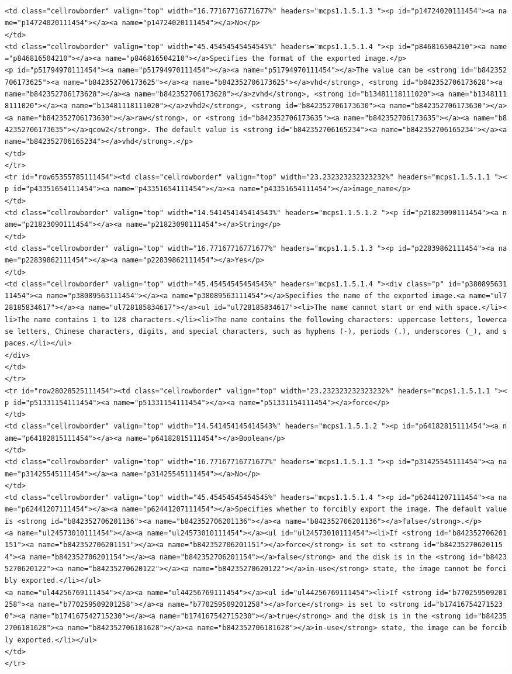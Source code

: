     <td class="cellrowborder" valign="top" width="16.77167716771677%" headers="mcps1.1.5.1.3 "><p id="p14724020111454"><a name="p14724020111454"></a><a name="p14724020111454"></a>No</p>
    </td>
    <td class="cellrowborder" valign="top" width="45.45454545454545%" headers="mcps1.1.5.1.4 "><p id="p846816504210"><a name="p846816504210"></a><a name="p846816504210"></a>Specifies the format of the exported image.</p>
    <p id="p51794970111454"><a name="p51794970111454"></a><a name="p51794970111454"></a>The value can be <strong id="b842352706173625"><a name="b842352706173625"></a><a name="b842352706173625"></a>vhd</strong>, <strong id="b842352706173628"><a name="b842352706173628"></a><a name="b842352706173628"></a>zvhd</strong>, <strong id="b13481118111020"><a name="b13481118111020"></a><a name="b13481118111020"></a>zvhd2</strong>, <strong id="b842352706173630"><a name="b842352706173630"></a><a name="b842352706173630"></a>raw</strong>, or <strong id="b842352706173635"><a name="b842352706173635"></a><a name="b842352706173635"></a>qcow2</strong>. The default value is <strong id="b842352706165234"><a name="b842352706165234"></a><a name="b842352706165234"></a>vhd</strong>.</p>
    </td>
    </tr>
    <tr id="row65355785111454"><td class="cellrowborder" valign="top" width="23.232323232323232%" headers="mcps1.1.5.1.1 "><p id="p43351654111454"><a name="p43351654111454"></a><a name="p43351654111454"></a>image_name</p>
    </td>
    <td class="cellrowborder" valign="top" width="14.541454145414543%" headers="mcps1.1.5.1.2 "><p id="p21823090111454"><a name="p21823090111454"></a><a name="p21823090111454"></a>String</p>
    </td>
    <td class="cellrowborder" valign="top" width="16.77167716771677%" headers="mcps1.1.5.1.3 "><p id="p22839862111454"><a name="p22839862111454"></a><a name="p22839862111454"></a>Yes</p>
    </td>
    <td class="cellrowborder" valign="top" width="45.45454545454545%" headers="mcps1.1.5.1.4 "><div class="p" id="p38089563111454"><a name="p38089563111454"></a><a name="p38089563111454"></a>Specifies the name of the exported image.<a name="ul728185834617"></a><a name="ul728185834617"></a><ul id="ul728185834617"><li>The name cannot start or end with space.</li><li>The name contains 1 to 128 characters.</li><li>The name contains the following characters: uppercase letters, lowercase letters, Chinese characters, digits, and special characters, such as hyphens (-), periods (.), underscores (_), and spaces.</li></ul>
    </div>
    </td>
    </tr>
    <tr id="row28028525111454"><td class="cellrowborder" valign="top" width="23.232323232323232%" headers="mcps1.1.5.1.1 "><p id="p51331154111454"><a name="p51331154111454"></a><a name="p51331154111454"></a>force</p>
    </td>
    <td class="cellrowborder" valign="top" width="14.541454145414543%" headers="mcps1.1.5.1.2 "><p id="p64182815111454"><a name="p64182815111454"></a><a name="p64182815111454"></a>Boolean</p>
    </td>
    <td class="cellrowborder" valign="top" width="16.77167716771677%" headers="mcps1.1.5.1.3 "><p id="p31425545111454"><a name="p31425545111454"></a><a name="p31425545111454"></a>No</p>
    </td>
    <td class="cellrowborder" valign="top" width="45.45454545454545%" headers="mcps1.1.5.1.4 "><p id="p62441207111454"><a name="p62441207111454"></a><a name="p62441207111454"></a>Specifies whether to forcibly export the image. The default value is <strong id="b842352706201136"><a name="b842352706201136"></a><a name="b842352706201136"></a>false</strong>.</p>
    <a name="ul24573010111454"></a><a name="ul24573010111454"></a><ul id="ul24573010111454"><li>If <strong id="b842352706201151"><a name="b842352706201151"></a><a name="b842352706201151"></a>force</strong> is set to <strong id="b842352706201154"><a name="b842352706201154"></a><a name="b842352706201154"></a>false</strong> and the disk is in the <strong id="b84235270620122"><a name="b84235270620122"></a><a name="b84235270620122"></a>in-use</strong> state, the image cannot be forcibly exported.</li></ul>
    <a name="ul44256769111454"></a><a name="ul44256769111454"></a><ul id="ul44256769111454"><li>If <strong id="b770259509201258"><a name="b770259509201258"></a><a name="b770259509201258"></a>force</strong> is set to <strong id="b174167542715230"><a name="b174167542715230"></a><a name="b174167542715230"></a>true</strong> and the disk is in the <strong id="b842352706181628"><a name="b842352706181628"></a><a name="b842352706181628"></a>in-use</strong> state, the image can be forcibly exported.</li></ul>
    </td>
    </tr>